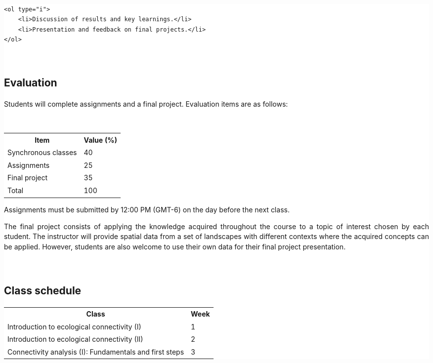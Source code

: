     <ol type="i">  
        <li>Discussion of results and key learnings.</li> 
        <li>Presentation and feedback on final projects.</li> 
    </ol> 
</ol> 
</div> 
<br>

## Evaluation
<div style="text-align: justify"> <p>Students will complete assignments and a final project. Evaluation items are as follows:</p> 
</div>
<br>

<table style="width:30%">
  <tr>
    <th>Item</th>
    <th>Value (%)</th>
  </tr>
  <tr>
    <td>Synchronous classes</td>
    <td>40</td>
  </tr>
  <tr>
    <td>Assignments</td>
    <td>25</td>
  </tr>
  <tr>
    <td>Final project</td>
    <td>35</td>
  </tr>
  <tr>
    <td>Total</td>
    <td>100</td>
  </tr>
</table>

<div style="text-align: justify"> <p>Assignments must be submitted by 12:00 PM (GMT-6) on the day before the next class.</p> 
<p>The final project consists of applying the knowledge acquired throughout the course to a topic of interest chosen by each student. The instructor will provide spatial data from a set of landscapes with different contexts where the acquired concepts can be applied. However, students are also welcome to use their own data for their final project presentation.</p> 
</div>
<br>

## Class schedule

<table style="width:60%"> 
    <tr> 
        <th>Class</th> 
        <th>Week</th> 
    </tr> 
    <tr> 
        <td>Introduction to ecological connectivity (I)</td> 
        <td>1</td> 
    </tr> 
    <tr> 
        <td>Introduction to ecological connectivity (II)</td> 
        <td>2</td> 
    </tr> 
    <tr> 
        <td>Connectivity analysis (I): Fundamentals and first steps</td> 
        <td>3</td> 